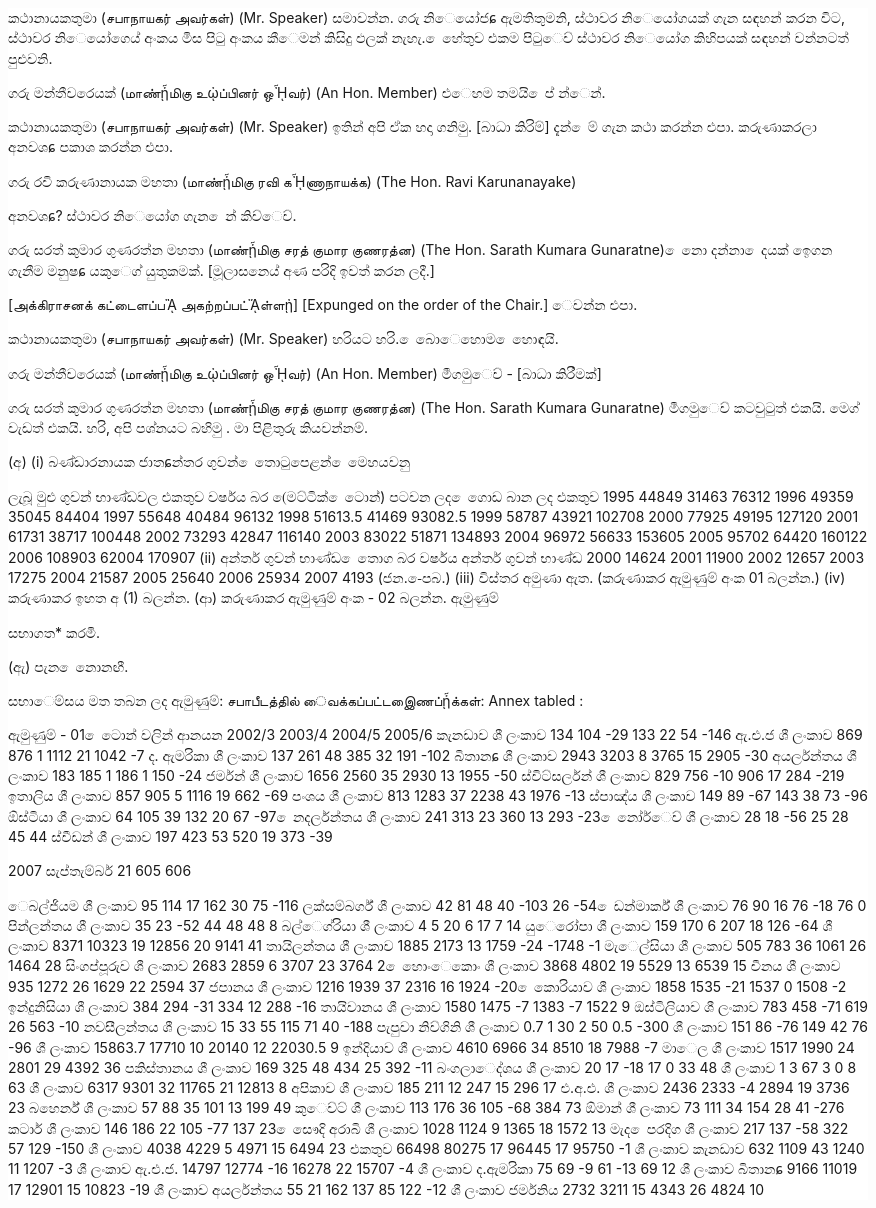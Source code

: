 කථානායකතුමා (சபாநாயகர் அவர்கள்) (Mr. Speaker) සමාවන්න. ගරු නිෙයෝජɕ ඇමතිතුමනි, ස්ථාවර නිෙයෝගයක් ගැන සඳහන් කරන විට, ස්ථාවර නිෙයෝගෙය් අංකය මිස පිටු අංකය කීෙමන් කිසිදු ඵලක් නැහැ. ෙහේතුව එකම පිටුෙව් ස්ථාවර නිෙයෝග කිහිපයක් සඳහන් වන්නටත් පුළුවනි.

ගරු මන්තීවරෙයක් (மாண்ᾗமிகு உᾠப்பினர் ஒᾞவர்) (An Hon. Member) එෙහම තමයි ෙප් න්ෙන්.

කථානායකතුමා (சபாநாயகர் அவர்கள்) (Mr. Speaker) ඉතින් අපි ඒක හදා ගනිමු. [බාධා කිරිම්] දැන් ෙම් ගැන කථා කරන්න එපා. කරුණාකරලා අනවශɕ පකාශ කරන්න එපා.

ගරු රවි කරුණානායක මහතා (மாண்ᾗமிகு ரவி கᾞணாநாயக்க) (The Hon. Ravi Karunanayake)

අනවශɕ? ස්ථාවර නිෙයෝග ගැන ෙන් කිව්ෙව්.

ගරු සරත් කුමාර ගුණරත්න මහතා (மாண்ᾗமிகு சரத் குமார குணரத்ன) (The Hon. Sarath Kumara Gunaratne) ෙනො දන්නා ෙදයක් ඉෙගන ගැනීම මනුෂɕ යකුෙග් යුතුකමක්. [මූලාසනෙය් අණ පරිදි ඉවත් කරන ලදී.]

[அக்கிராசனக் கட்டைளப்பᾊ அகற்றப்பட்ᾌள்ளᾐ] [Expunged on the order of the Chair.] ෙවන්න එපා.

කථානායකතුමා (சபாநாயகர் அவர்கள்) (Mr. Speaker) හරියට හරි. ෙබොෙහොම ෙහොඳයි.

ගරු මන්තීවරෙයක් (மாண்ᾗமிகு உᾠப்பினர் ஒᾞவர்) (An Hon. Member) මීගමුෙව් - [බාධා කිරීමක්]

ගරු සරත් කුමාර ගුණරත්න මහතා (மாண்ᾗமிகு சரத் குமார குணரத்ன) (The Hon. Sarath Kumara Gunaratne) මීගමුෙව් කටවුටුත් එකයි. මෙග් වැඩත් එකයි. හරි, අපි පශ්නයට බහිමු . මා පිළිතුරු කියවන්නම්.

(අ) (i) බණ්ඩාරනායක ජාතɕන්තර ගුවන් ෙතොටුපෙළන් ෙමෙහයවනු

ලැබූ මුළු ගුවන් භාණ්ඩවල එකතුව වර්ෂය බර (ෙමට්ටික් ෙටොන්) පටවන ලද ෙගොඩ බාන ලද එකතුව 1995 44849 31463 76312 1996 49359 35045 84404 1997 55648 40484 96132 1998 51613.5 41469 93082.5 1999 58787 43921 102708 2000 77925 49195 127120 2001 61731 38717 100448 2002 73293 42847 116140 2003 83022 51871 134893 2004 96972 56633 153605 2005 95702 64420 160122 2006 108903 62004 170907 (ii) අන්තර් ගුවන් භාණ්ඩ ෙතොග බර වර්ෂය අන්තර් ගුවන් භාණ්ඩ 2000 14624 2001 11900 2002 12657 2003 17275 2004 21587 2005 25640 2006 25934 2007 4193 (ජන.-ෙපබ.) (iii) විස්තර අමුණා ඇත. (කරුණාකර ඇමුණුම් අංක 01 බලන්න.) (iv) කරුණාකර ඉහත අ (1) බලන්න. (ආ) කරුණාකර ඇමුණුම් අංක - 02 බලන්න. ඇමුණුම්

සභාගත* කරමි.

(ඇ) පැන ෙනොනඟී.

සභාෙම්සය මත තබන ලද ඇමුණුම්: சபாபீடத்தில் ைவக்கப்பட்டஇைணப்ᾗக்கள்: Annex tabled :

ඇමුණුම් - 01 ෙටොන් වලින් ආනයන 2002/3 2003/4 2004/5 2005/6 කැනඩාව ශී ලංකාව 134 104 -29 133 22 54 -146 ඇ.එ.ජ ශී ලංකාව 869 876 1 1112 21 1042 -7 ද. ඇමරිකා ශී ලංකාව 137 261 48 385 32 191 -102 බිතානɕ ශී ලංකාව 2943 3203 8 3765 15 2905 -30 අයර්ලන්තය ශී ලංකාව 183 185 1 186 1 150 -24 ජර්මන් ශී ලංකාව 1656 2560 35 2930 13 1955 -50 ස්විට්සර්ලන් ශී ලංකාව 829 756 -10 906 17 284 -219 ඉතාලිය ශී ලංකාව 857 905 5 1116 19 662 -69 පංශය ශී ලංකාව 813 1283 37 2238 43 1976 -13 ස්පාඤ්ය ශී ලංකාව 149 89 -67 143 38 73 -96 ඕස්ටියා ශී ලංකාව 64 105 39 132 20 67 -97 ෙනදර්ලන්තය ශී ලංකාව 241 313 23 360 13 293 -23 ෙනෝර්ෙව් ශී ලංකාව 28 18 -56 25 28 45 44 ස්වීඩන් ශී ලංකාව 197 423 53 520 19 373 -39

2007 සැප්තැම්බර් 21 605 606

ෙබල්ජියම ශී ලංකාව 95 114 17 162 30 75 -116 ලක්සම්බර්ග් ශී ලංකාව 42 81 48 40 -103 26 -54 ෙඩන්මාර්ක් ශී ලංකාව 76 90 16 76 -18 76 0 පින්ලන්තය ශී ලංකාව 35 23 -52 44 48 48 8 බල්ෙග්රියා ශී ලංකාව 4 5 20 6 17 7 14 යුෙරෝපා ශී ලංකාව 159 170 6 207 18 126 -64 ශී ලංකාව 8371 10323 19 12856 20 9141 41 තායිලන්තය ශී ලංකාව 1885 2173 13 1759 -24 -1748 -1 මැෙල්සියා ශී ලංකාව 505 783 36 1061 26 1464 28 සිංගප්පූරුව ශී ලංකාව 2683 2859 6 3707 23 3764 2 ෙහොංෙකොං ශී ලංකාව 3868 4802 19 5529 13 6539 15 චීනය ශී ලංකාව 935 1272 26 1629 22 2594 37 ජපානය ශී ලංකාව 1216 1939 37 2316 16 1924 -20 ෙකොරියාව ශී ලංකාව 1858 1535 -21 1537 0 1508 -2 ඉන්දුනිසියා ශී ලංකාව 384 294 -31 334 12 288 -16 තායිවානය ශී ලංකාව 1580 1475 -7 1383 -7 1522 9 ඔස්ටිලියාව ශී ලංකාව 783 458 -71 619 26 563 -10 නවසීලන්තය ශී ලංකාව 15 33 55 115 71 40 -188 පැපුවා නිව්ගිනි ශී ලංකාව 0.7 1 30 2 50 0.5 -300 ශී ලංකාව 151 86 -76 149 42 76 -96 ශී ලංකාව 15863.7 17710 10 20140 12 22030.5 9 ඉන්දියාව ශී ලංකාව 4610 6966 34 8510 18 7988 -7 මාෙල ශී ලංකාව 1517 1990 24 2801 29 4392 36 පකිස්තානය ශී ලංකාව 169 325 48 434 25 392 -11 බංගලාෙද්ශය ශී ලංකාව 20 17 -18 17 0 33 48 ශී ලංකාව 1 3 67 3 0 8 63 ශී ලංකාව 6317 9301 32 11765 21 12813 8 අපිකාව ශී ලංකාව 185 211 12 247 15 296 17 එ.අ.එ. ශී ලංකාව 2436 2333 -4 2894 19 3736 23 බහෙර්න් ශී ලංකාව 57 88 35 101 13 199 49 කුෙව්ට් ශී ලංකාව 113 176 36 105 -68 384 73 ඕමාන් ශී ලංකාව 73 111 34 154 28 41 -276 කටාර් ශී ලංකාව 146 186 22 105 -77 137 23 ෙසෞදි අරාබි ශී ලංකාව 1028 1124 9 1365 18 1572 13 මැද ෙපරදිග ශී ලංකාව 217 137 -58 322 57 129 -150 ශී ලංකාව 4038 4229 5 4971 15 6494 23 එකතුව 66498 80275 17 96445 17 95750 -1 ශී ලංකාව කැනඩාව 632 1109 43 1240 11 1207 -3 ශී ලංකාව ඇ.එ.ජ. 14797 12774 -16 16278 22 15707 -4 ශී ලංකාව ද.ඇමරිකා 75 69 -9 61 -13 69 12 ශී ලංකාව බිතානɕ 9166 11019 17 12901 15 10823 -19 ශී ලංකාව අයර්ලන්තය 55 21 162 137 85 122 -12 ශී ලංකාව ජර්මනිය 2732 3211 15 4343 26 4824 10
